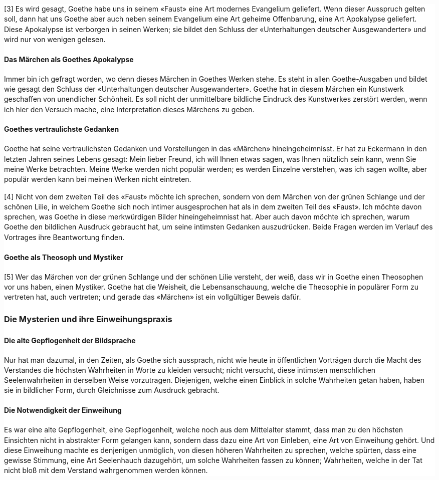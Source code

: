 [3] Es wird gesagt, Goethe habe uns in seinem «Faust» eine Art modernes Evangelium geliefert. Wenn dieser Ausspruch gelten soll, dann hat uns Goethe aber auch neben seinem Evangelium eine Art geheime Offenbarung, eine Art Apokalypse geliefert. Diese Apokalypse ist verborgen in seinen Werken; sie bildet den Schluss der «Unterhaltungen deutscher Ausgewanderter» und wird nur von wenigen gelesen.

#### Das Märchen als Goethes Apokalypse

Immer bin ich gefragt worden, wo denn dieses Märchen in Goethes Werken stehe. Es steht in allen Goethe-Ausgaben und bildet wie gesagt den Schluss der «Unterhaltungen deutscher Ausgewanderter». Goethe hat in diesem Märchen ein Kunstwerk geschaffen von unendlicher Schönheit. Es soll nicht der unmittelbare bildliche Eindruck des Kunstwerkes zerstört werden, wenn ich hier den Versuch mache, eine Interpretation dieses Märchens zu geben.

#### Goethes vertraulichste Gedanken

Goethe hat seine vertraulichsten Gedanken und Vorstellungen in das «Märchen» hineingeheimnisst. Er hat zu Eckermann in den letzten Jahren seines Lebens gesagt: Mein lieber Freund, ich will Ihnen etwas sagen, was Ihnen nützlich sein kann, wenn Sie meine Werke betrachten. Meine Werke werden nicht populär werden; es werden Einzelne verstehen, was ich sagen wollte, aber populär werden kann bei meinen Werken nicht eintreten.

[4] Nicht von dem zweiten Teil des «Faust» möchte ich sprechen, sondern von dem Märchen von der grünen Schlange und der schönen Lilie, in welchem Goethe sich noch intimer ausgesprochen hat als in dem zweiten Teil des «Faust». Ich möchte davon sprechen, was Goethe in diese merkwürdigen Bilder hineingeheimnisst hat. Aber auch davon möchte ich sprechen, warum Goethe den bildlichen Ausdruck gebraucht hat, um seine intimsten Gedanken auszudrücken. Beide Fragen werden im Verlauf des Vortrages ihre Beantwortung finden.

#### Goethe als Theosoph und Mystiker

[5] Wer das Märchen von der grünen Schlange und der schönen Lilie versteht, der weiß, dass wir in Goethe einen Theosophen vor uns haben, einen Mystiker. Goethe hat die Weisheit, die Lebensanschauung, welche die Theosophie in populärer Form zu vertreten hat, auch vertreten; und gerade das «Märchen» ist ein vollgültiger Beweis dafür.

### Die Mysterien und ihre Einweihungspraxis

#### Die alte Gepflogenheit der Bildsprache

Nur hat man dazumal, in den Zeiten, als Goethe sich aussprach, nicht wie heute in öffentlichen Vorträgen durch die Macht des Verstandes die höchsten Wahrheiten in Worte zu kleiden versucht; nicht versucht, diese intimsten menschlichen Seelenwahrheiten in derselben Weise vorzutragen. Diejenigen, welche einen Einblick in solche Wahrheiten getan haben, haben sie in bildlicher Form, durch Gleichnisse zum Ausdruck gebracht.

#### Die Notwendigkeit der Einweihung

Es war eine alte Gepflogenheit, eine Gepflogenheit, welche noch aus dem Mittelalter stammt, dass man zu den höchsten Einsichten nicht in abstrakter Form gelangen kann, sondern dass dazu eine Art von Einleben, eine Art von Einweihung gehört. Und diese Einweihung machte es denjenigen unmöglich, von diesen höheren Wahrheiten zu sprechen, welche spürten, dass eine gewisse Stimmung, eine Art Seelenhauch dazugehört, um solche Wahrheiten fassen zu können; Wahrheiten, welche in der Tat nicht bloß mit dem Verstand wahrgenommen werden können.

